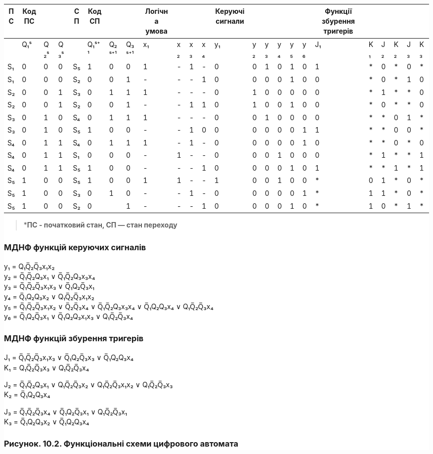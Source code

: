 | ПС  | Код ПС|    |    | СП | Код СП |      |      | Логічна умова |    |    |    | Керуючі сигнали |    |    |    |    |    | Функції збурення тригерів |    |    |    |    |    |
| --- | ----- | -- | -- | -- | ------ | ---- | ---- | ------------- | -- | -- | -- | --------------- | -- | -- | -- | -- | -- | ------------------------- | -- | -- | -- | -- | -- |
|     | Q₁ˢ   | Q₂ˢ| Q₃ˢ|    | Q₁ˢ⁺¹  | Q₂ˢ⁺¹| Q₃ˢ⁺¹| x₁            | x₂ | x₃ | x₄ | y₁              | y₂ | y₃ | y₄ | y₅ | y₆ | J₁                        | K₁ | J₂ | K₂ | J₃ | K₃ |
| S₁  | 0     | 0  | 0  | S₅ | 1      | 0    | 0    | 1             | -  | 1  | -  | 0               | 0  | 1  | 0  | 1  | 0  | 1                         | *  | 0  | *  | 0  | *  |
| S₁  | 0     | 0  | 0  | S₂ | 0      | 0    | 1    | -             | -  | -  | 1  | 0               | 0  | 0  | 0  | 1  | 0  | 0                         | *  | 0  | *  | 1  | 0  |
| S₂  | 0     | 0  | 1  | S₃ | 0      | 1    | 1    | 1             | -  | -  | -  | 0               | 1  | 0  | 0  | 0  | 0  | 0                         | *  | 1  | *  | *  | 0  |
| S₂  | 0     | 0  | 1  | S₂ | 0      | 0    | 1    | -             | -  | 1  | 1  | 0               | 1  | 0  | 0  | 1  | 0  | 0                         | *  | 0  | *  | *  | 0  |
| S₃  | 0     | 1  | 0  | S₄ | 0      | 1    | 1    | 1             | -  | -  | -  | 0               | 0  | 1  | 0  | 0  | 0  | 0                         | *  | *  | 0  | 1  | *  |
| S₃  | 0     | 1  | 0  | S₅ | 1      | 0    | 0    | -             | -  | 1  | 0  | 0               | 0  | 0  | 0  | 0  | 1  | 1                         | *  | *  | 0  | 0  | *  |
| S₄  | 0     | 1  | 1  | S₄ | 0      | 1    | 1    | 1             | -  | 1  | -  | 0               | 0  | 0  | 0  | 0  | 1  | 0                         | *  | *  | 0  | *  | 0  |
| S₄  | 0     | 1  | 1  | S₁ | 0      | 0    | 0    | -             | 1  | -  | -  | 0               | 0  | 0  | 1  | 0  | 0  | 0                         | *  | 1  | *  | *  | 1  |
| S₄  | 0     | 1  | 1  | S₅ | 1      | 0    | 0    | -             | -  | -  | 1  | 0               | 0  | 0  | 0  | 1  | 0  | 1                         | *  | *  | 1  | *  | 1  |
| S₅  | 1     | 0  | 0  | S₅ | 1      | 0    | 0    | 1             | 1  | -  | -  | 1               | 0  | 0  | 1  | 0  | 0  | *                         | 0  | 1  | *  | 0  | *  |
| S₅  | 1     | 0  | 0  | S₃ | 0      | 1    | 0    | -             | -  | 1  | -  | 0               | 0  | 0  | 0  | 0  | 1  | *                         | 1  | 1  | *  | 0  | *  |
| S₅  | 1     | 0  | 0  | S₂ | 0      |      | 1    | -             | -  | -  | 1  | 0               | 0  | 0  | 0  | 1  | 0  | *                         | 1  | 0  | *  | 1  | *  |

> ***ПС - початковий стан, СП — стан переходу**


### МДНФ функцій керуючих сигналів

y₁ = Q₁Q̅₂Q̅₃x₁x₂  
y₂ = Q̅₁Q̅₂Q₃x₁ ∨ Q̅₁Q̅₂Q₃x₃x₄  
y₃ = Q̅₁Q̅₂Q̅₃x₁x₃ ∨ Q̅₁Q₂Q̅₃x₁  
y₄ = Q̅₁Q₂Q₃x₂ ∨ Q₁Q̅₂Q̅₃x₁x₂  
y₅ = Q̅₁Q̅₂Q̅₃x₁x₂ ∨ Q̅₂Q̅₃x₄ ∨ Q̅₁Q̅₂Q₃x₃x₄ ∨ Q̅₁Q₂Q₃x₄ ∨ Q₁Q̅₂Q̅₃x₄  
y₆ = Q̅₁Q₂Q̅₃x₁ ∨ Q̅₁Q₂Q₃x₁x₃ ∨ Q₁Q̅₂Q̅₃x₄

### МДНФ функцій збурення тригерів

J₁ = Q̅₁Q̅₂Q̅₃x₁x₃ ∨ Q̅₁Q₂Q̅₃x₃ ∨ Q̅₁Q₂Q₃x₄  
K₁ = Q₁Q̅₂Q̅₃x₃ ∨ Q₁Q̅₂Q̅₃x₄  

J₂ = Q̅₁Q̅₂Q₃x₁ ∨ Q₁Q̅₂Q̅₃x₂ ∨ Q₁Q̅₂Q̅₃x₁x₂ ∨ Q₁Q̅₂Q̅₃x₃  
K₂ = Q̅₁Q₂Q₃x₄  

J₃ = Q̅₁Q̅₂Q̅₃x₄ ∨ Q̅₁Q₂Q̅₃x₁ ∨ Q₁Q̅₂Q̅₃x₁  
K₃ = Q̅₁Q₂Q₃x₂ ∨ Q̅₁Q₂Q₃x₄


### Рисунок. 10.2. Функціональні схеми цифрового автомата
